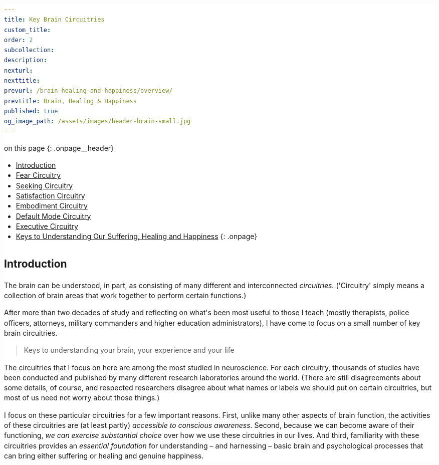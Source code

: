 ```yaml
---
title: Key Brain Circuitries
custom_title:
order: 2
subcollection:
description:
nexturl:
nexttitle:
prevurl: /brain-healing-and-happiness/overview/
prevtitle: Brain, Healing & Happiness
published: true
og_image_path: /assets/images/header-brain-small.jpg
---
```



on this page
{: .onpage__header}

* [Introduction](#introduction)
* [Fear Circuitry](#fear-circuitry)
* [Seeking Circuitry](#seeking-circuitry)
* [Satisfaction Circuitry](#satisfaction-circuitry)
* [Embodiment Circuitry](#embodiment-circuitry)
* [Default Mode Circuitry](#default-mode-circuitry)
* [Executive Circuitry](#executive-circuitry)
* [Keys to Understanding Our Suffering, Healing and Happiness](#keys-to-understanding-our-suffering-healing-and-happiness)
{: .onpage}

## Introduction

The brain can be understood, in part, as consisting of many different and interconnected *circuitries.* ('Circuitry' simply means a collection of brain areas that work together to perform certain functions.)

After more than two decades of study and reflecting on what's been most useful to those I teach (mostly therapists, police officers, attorneys, military commanders and higher education administrators), I have come to focus on a small number of key brain circuitries.

> Keys to understanding your brain, your experience and your life

The circuitries that I focus on here are among the most studied in neuroscience. For each circuitry, thousands of studies have been conducted and published by many different research laboratories around the world. (There are still disagreements about some details, of course, and respected researchers disagree about what names or labels we should put on certain circuitries, but most of us need not worry about those things.)

I focus on these particular circuitries for a few important reasons. First, unlike many other aspects of brain function, the activities of these circuitries are (at least partly) *accessible to conscious awareness*. Second, because we can become aware of their functioning, *we can exercise substantial choice* over how we use these circuitries in our lives. And third, familiarity with these circuitries provides an *essential foundation* for understanding – and harnessing – basic brain and psychological processes that can bring either suffering or healing and genuine happiness.
